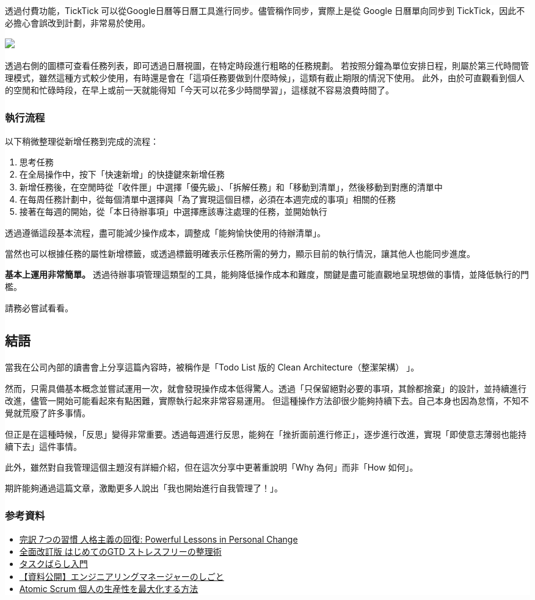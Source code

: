 透過付費功能，TickTick 可以從Google日曆等日曆工具進行同步。儘管稱作同步，實際上是從 Google 日曆單向同步到 TickTick，因此不必擔心會誤改到計劃，非常易於使用。

![](https://hackmd.io/_uploads/ByzRkP716.png)

透過右側的圖標可查看任務列表，即可透過日曆視圖，在特定時段進行粗略的任務規劃。
若按照分鐘為單位安排日程，則屬於第三代時間管理模式，雖然這種方式較少使用，有時還是會在「這項任務要做到什麼時候」，這類有截止期限的情況下使用。
此外，由於可直觀看到個人的空閒和忙碌時段，在早上或前一天就能得知「今天可以花多少時間學習」，這樣就不容易浪費時間了。

### 執行流程

以下稍微整理從新增任務到完成的流程：

1. 思考任務
2. 在全局操作中，按下「快速新增」的快捷鍵來新增任務
3. 新增任務後，在空閒時從「收件匣」中選擇「優先級」、「拆解任務」和「移動到清單」，然後移動到對應的清單中
4. 在每周任務計劃中，從每個清單中選擇與「為了實現這個目標，必須在本週完成的事項」相關的任務
5. 接著在每週的開始，從「本日待辦事項」中選擇應該專注處理的任務，並開始執行

透過遵循這段基本流程，盡可能減少操作成本，調整成「能夠愉快使用的待辦清單」。

當然也可以根據任務的屬性新增標籤，或透過標籤明確表示任務所需的勞力，顯示目前的執行情況，讓其他人也能同步進度。

**基本上運用非常簡單。** 透過待辦事項管理這類型的工具，能夠降低操作成本和難度，關鍵是盡可能直觀地呈現想做的事情，並降低執行的門檻。

請務必嘗試看看。

## 結語

當我在公司內部的讀書會上分享這篇內容時，被稱作是「Todo List 版的 Clean Architecture（整潔架構） 」。

然而，只需具備基本概念並嘗試運用一次，就會發現操作成本低得驚人。透過「只保留絕對必要的事項，其餘都捨棄」的設計，並持續進行改進，儘管一開始可能看起來有點困難，實際執行起來非常容易運用。
但這種操作方法卻很少能夠持續下去。自己本身也因為怠惰，不知不覺就荒廢了許多事情。

但正是在這種時候，「反思」變得非常重要。透過每週進行反思，能夠在「挫折面前進行修正」，逐步進行改進，實現「即使意志薄弱也能持續下去」這件事情。

此外，雖然對自我管理這個主題沒有詳細介紹，但在這次分享中更著重說明「Why 為何」而非「How 如何」。

期許能夠通過這篇文章，激勵更多人說出「我也開始進行自我管理了！」。

### 参考資料

+ [完訳 7つの習慣 人格主義の回復: Powerful Lessons in Personal Change](https://www.amazon.co.jp/dp/B00KFB5DJC)
+ [全面改訂版 はじめてのGTD ストレスフリーの整理術](https://www.amazon.co.jp/dp/4576151878)
+ [タスクばらし入門](https://zenn.dev/tbpgr/books/8562293d519b8b)
+ [【資料公開】エンジニアリングマネージャーのしごと](https://www.ryuzee.com/contents/blog/14574)
+ [Atomic Scrum 個人の生産性を最大化する方法](https://speakerdeck.com/raykataoka/atomic-scrum-ge-ren-falsesheng-chan-xing-wozui-da-hua-surufang-fa)
